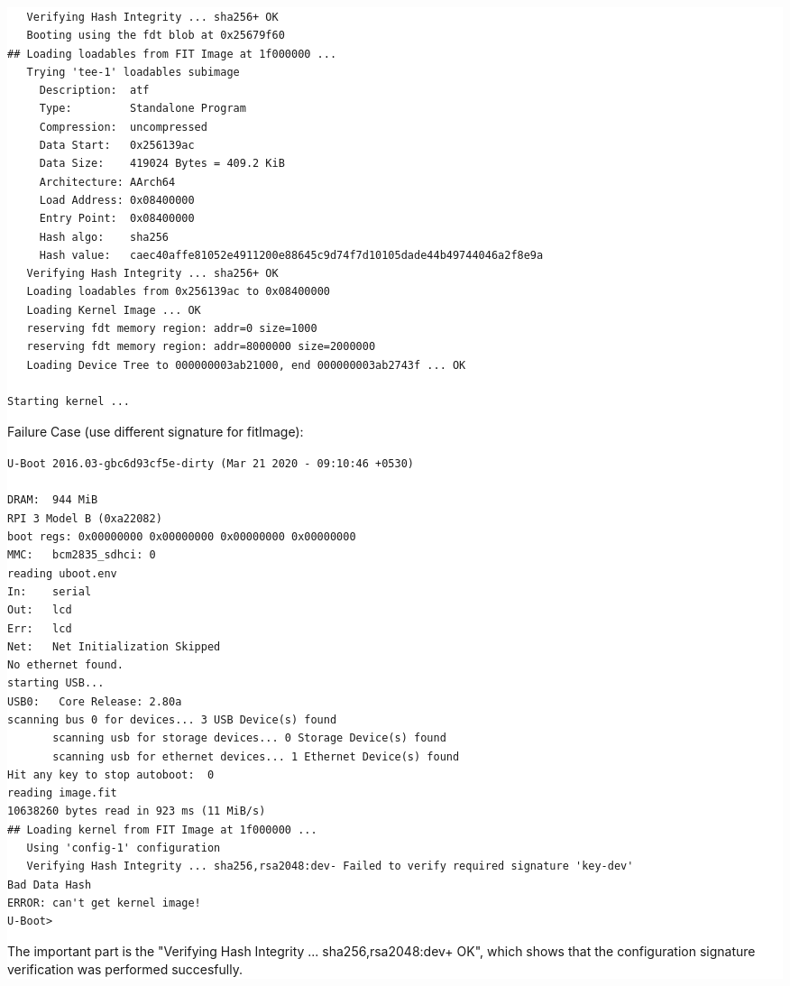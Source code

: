 ```
   Verifying Hash Integrity ... sha256+ OK
   Booting using the fdt blob at 0x25679f60
## Loading loadables from FIT Image at 1f000000 ...
   Trying 'tee-1' loadables subimage
     Description:  atf
     Type:         Standalone Program
     Compression:  uncompressed
     Data Start:   0x256139ac
     Data Size:    419024 Bytes = 409.2 KiB
     Architecture: AArch64
     Load Address: 0x08400000
     Entry Point:  0x08400000
     Hash algo:    sha256
     Hash value:   caec40affe81052e4911200e88645c9d74f7d10105dade44b49744046a2f8e9a
   Verifying Hash Integrity ... sha256+ OK
   Loading loadables from 0x256139ac to 0x08400000
   Loading Kernel Image ... OK
   reserving fdt memory region: addr=0 size=1000
   reserving fdt memory region: addr=8000000 size=2000000
   Loading Device Tree to 000000003ab21000, end 000000003ab2743f ... OK

Starting kernel ...
```


Failure Case (use different signature for fitImage):

```
U-Boot 2016.03-gbc6d93cf5e-dirty (Mar 21 2020 - 09:10:46 +0530)

DRAM:  944 MiB
RPI 3 Model B (0xa22082)
boot regs: 0x00000000 0x00000000 0x00000000 0x00000000
MMC:   bcm2835_sdhci: 0
reading uboot.env
In:    serial
Out:   lcd
Err:   lcd
Net:   Net Initialization Skipped
No ethernet found.
starting USB...
USB0:   Core Release: 2.80a
scanning bus 0 for devices... 3 USB Device(s) found
       scanning usb for storage devices... 0 Storage Device(s) found
       scanning usb for ethernet devices... 1 Ethernet Device(s) found
Hit any key to stop autoboot:  0
reading image.fit
10638260 bytes read in 923 ms (11 MiB/s)
## Loading kernel from FIT Image at 1f000000 ...
   Using 'config-1' configuration
   Verifying Hash Integrity ... sha256,rsa2048:dev- Failed to verify required signature 'key-dev'
Bad Data Hash
ERROR: can't get kernel image!
U-Boot>

```

The important part is the "Verifying Hash Integrity ... sha256,rsa2048:dev+ OK", which shows that the configuration signature verification was performed succesfully.





